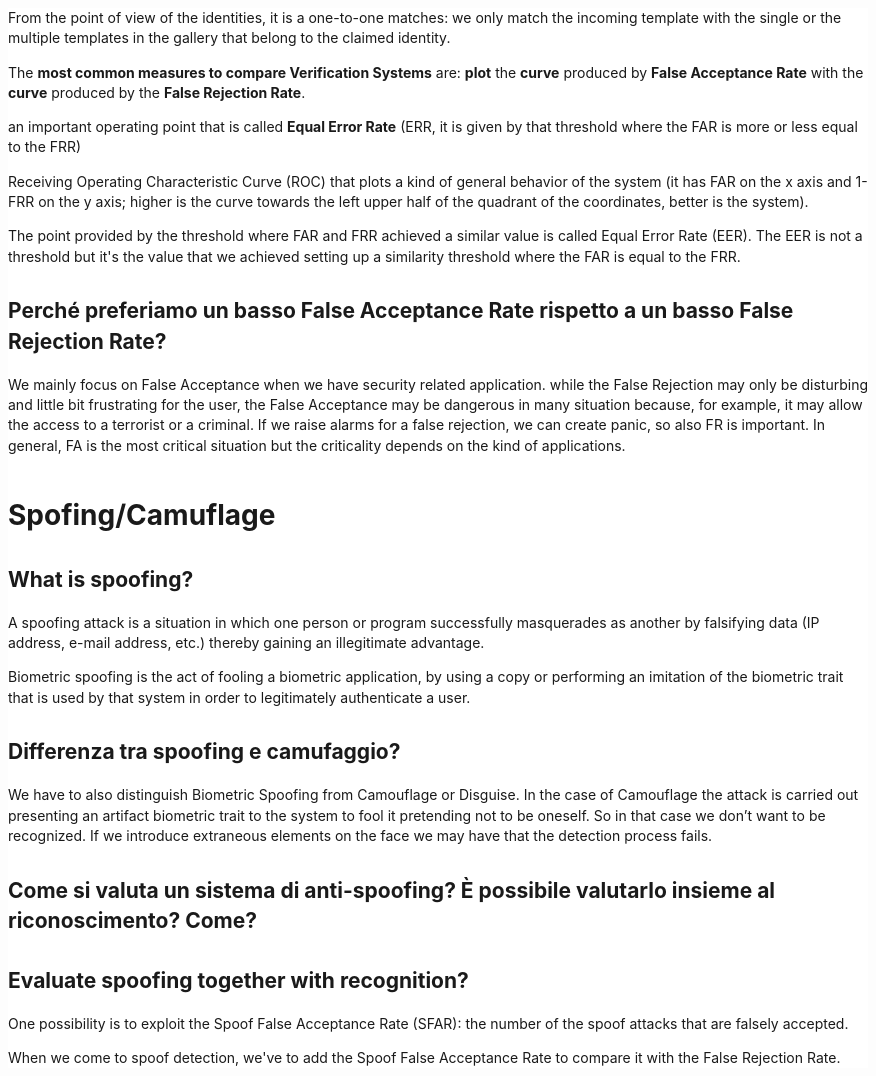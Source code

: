 From the point of view of the identities, it is a one-to-one matches: we only match the incoming template with the single or the multiple templates in the gallery that belong to the claimed identity.

The **most common measures to compare Verification Systems** are: **plot** the **curve** produced by **False Acceptance Rate** with the **curve** produced by the **False Rejection Rate**. 

an important operating point that is called **Equal Error Rate** (ERR, it is given by
that threshold where the FAR is more or less equal to the FRR)

Receiving Operating Characteristic Curve (ROC) that plots a kind of general behavior of the
system (it has FAR on the x axis and 1-FRR on the y axis; higher is the curve towards
the left upper half of the quadrant of the coordinates, better is the system).

The point provided by the threshold where FAR and FRR achieved a similar value is
called Equal Error Rate (EER). The EER is not a threshold but it's the value that we
achieved setting up a similarity threshold where the FAR is equal to the FRR.

## Perché preferiamo un basso False Acceptance Rate rispetto a un basso False Rejection Rate?
We mainly focus on False Acceptance when we have security related application. while the False Rejection may only be disturbing and little bit frustrating for the user, the False Acceptance may be dangerous in many situation because, for example, it may allow the access to a terrorist or a criminal. If we raise alarms for a false rejection, we can create panic, so also FR is important. In general, FA is the most critical situation but the criticality depends on the kind of applications.


# Spofing/Camuflage
## What is spoofing?
A spoofing attack is a situation in which one person or program successfully masquerades as another by falsifying data (IP address, e-mail address, etc.) thereby gaining an illegitimate advantage.

Biometric spoofing is the act of fooling a biometric application, by using a copy or performing an imitation of the biometric trait that is used by that system in order to legitimately authenticate a user.

## Differenza tra spoofing e camufaggio?
We have to also distinguish Biometric Spoofing from Camouflage or Disguise. In the case of Camouflage the attack is carried out presenting an artifact biometric trait to the system to fool it pretending not to be oneself. So in that case we don’t want to be recognized. If we introduce extraneous elements on the face we may have that the detection process fails.

## Come si valuta un sistema di anti-spoofing? È possibile valutarlo insieme al riconoscimento? Come?
## Evaluate spoofing together with recognition?

One possibility is to exploit the Spoof False Acceptance Rate (SFAR): the number of the spoof attacks that are falsely accepted.

When we come to spoof detection, we've to add the Spoof False Acceptance Rate to compare it with the False Rejection Rate.

